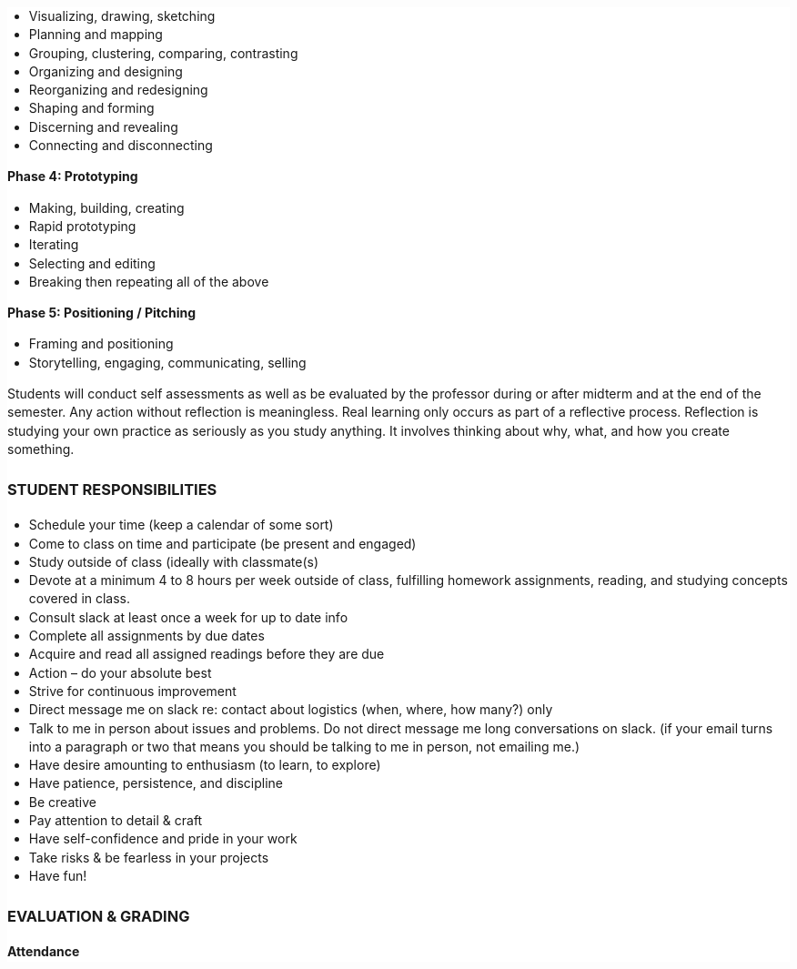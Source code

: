 * Visualizing, drawing, sketching
* Planning and mapping
* Grouping, clustering, comparing, contrasting
* Organizing and designing
* Reorganizing and redesigning
* Shaping and forming
* Discerning and revealing
* Connecting and disconnecting

**Phase 4: Prototyping**

* Making, building, creating
* Rapid prototyping
* Iterating
* Selecting and editing
* Breaking then repeating all of the above

**Phase 5: Positioning / Pitching**

* Framing and positioning
* Storytelling, engaging, communicating, selling

Students will conduct self assessments as well as be evaluated by the professor during or after midterm and at the end of the semester. Any action without reflection is meaningless. Real learning only occurs as part of a reflective process. Reflection is studying your own practice as seriously as you study anything. It involves thinking about why, what, and how you create something.

### STUDENT RESPONSIBILITIES

* Schedule your time \(keep a calendar of some sort\) 
* Come to class on time and participate \(be present and engaged\)
* Study outside of class \(ideally with classmate\(s\)
* Devote at a minimum 4 to 8 hours per week outside of class, fulfilling homework assignments, reading, and studying concepts covered in class.
* Consult slack at least once a week for up to date info
* Complete all assignments by due dates
* Acquire and read all assigned readings before they are due
* Action – do your absolute best
* Strive for continuous improvement
* Direct message me on slack re: contact about logistics \(when, where, how many?\) only
* Talk to me in person about issues and problems. Do not direct message me long conversations on slack. \(if your email turns into a paragraph or two that means you should be talking to me in person, not emailing me.\)
* Have desire amounting to enthusiasm \(to learn, to explore\)
* Have patience, persistence, and discipline 
* Be creative
* Pay attention to detail & craft
* Have self-confidence and pride in your work
* Take risks & be fearless in your projects
* Have fun!

### EVALUATION & GRADING

**Attendance**
